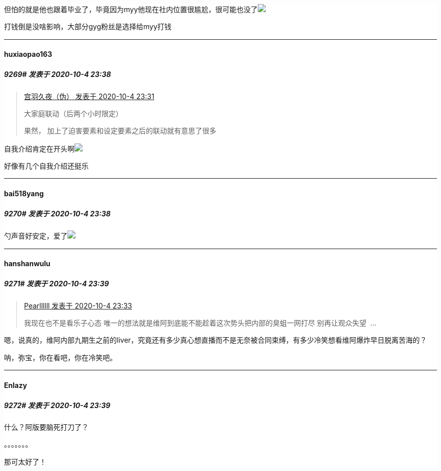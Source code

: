 但怕的就是他也跟着毕业了，毕竟因为myy他现在社内位置很尴尬，很可能也没了<img src="https://static.saraba1st.com/image/smiley/face2017/067.png" referrerpolicy="no-referrer">

打钱倒是没啥影响，大部分gyg粉丝是选择给myy打钱


*****

####  huxiaopao163  
##### 9269#       发表于 2020-10-4 23:38


<blockquote><a href="httphttps://bbs.saraba1st.com/2b/forum.php?mod=redirect&amp;goto=findpost&amp;pid=48953673&amp;ptid=1962613" target="_blank">宫羽久夜（伪） 发表于 2020-10-4 23:31</a>

大家庭联动（后两个小时限定）


果然， 加上了迫害要素和设定要素之后的联动就有意思了很多</blockquote>
自我介绍肯定在开头啊<img src="https://static.saraba1st.com/image/smiley/face2017/068.png" referrerpolicy="no-referrer">

好像有几个自我介绍还挺乐


*****

####  bai518yang  
##### 9270#       发表于 2020-10-4 23:38


勺声音好安定，爱了<img src="https://static.saraba1st.com/image/smiley/face2017/075.png" referrerpolicy="no-referrer">


*****

####  hanshanwulu  
##### 9271#       发表于 2020-10-4 23:39


<blockquote><a href="httphttps://bbs.saraba1st.com/2b/forum.php?mod=redirect&amp;goto=findpost&amp;pid=48953698&amp;ptid=1962613" target="_blank">Pearllllll 发表于 2020-10-4 23:33</a>

我现在也不是看乐子心态 唯一的想法就是维阿到底能不能趁着这次势头把内部的臭蛆一网打尽 别再让观众失望  ...</blockquote>
嗯，说真的，维阿内部九期生之前的liver，究竟还有多少真心想直播而不是无奈被合同束缚，有多少冷笑想看维阿爆炸早日脱离苦海的？


呐，弥宝，你在看吧，你在冷笑吧。


*****

####  Enlazy  
##### 9272#       发表于 2020-10-4 23:39


什么？阿版要脑死打刀了？

。。。。。。。


那可太好了！

